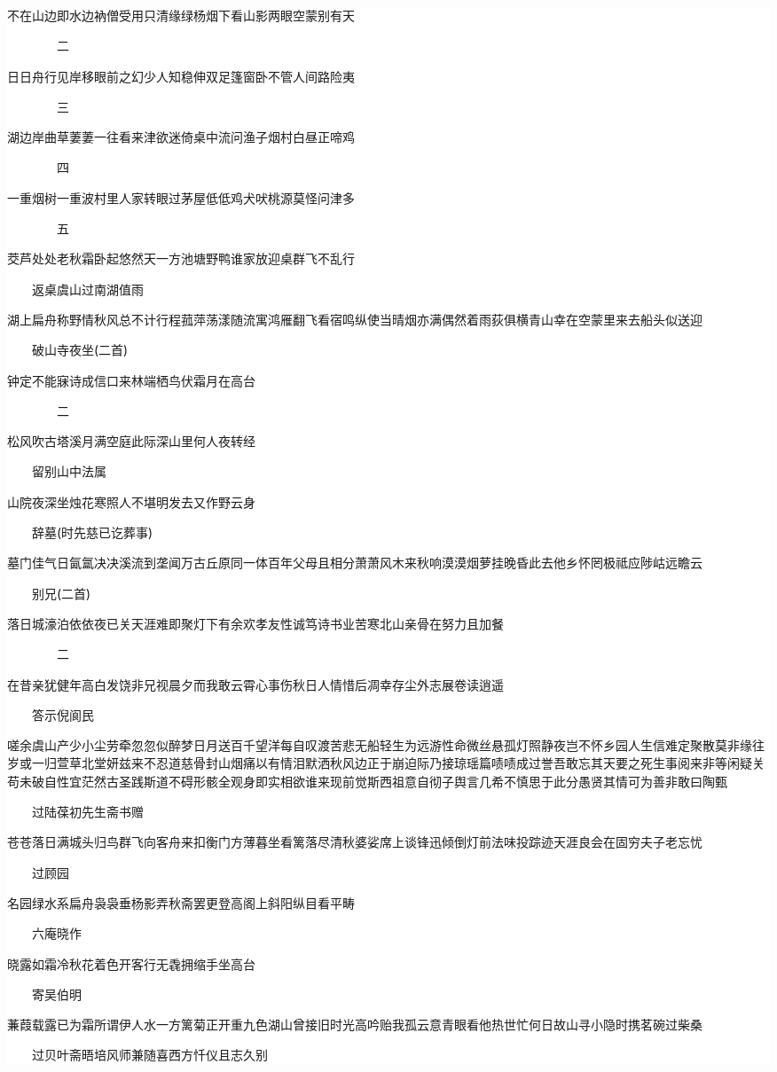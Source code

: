不在山边即水边衲僧受用只清缘绿杨烟下看山影两眼空蒙别有天

　　　　二

日日舟行见岸移眼前之幻少人知稳伸双足篷窗卧不管人间路险夷

　　　　三

湖边岸曲草萋萋一往看来津欲迷倚桌中流问渔子烟村白昼正啼鸡

　　　　四

一重烟树一重波村里人家转眼过茅屋低低鸡犬吠桃源莫怪问津多

　　　　五

茭芦处处老秋霜卧起悠然天一方池塘野鸭谁家放迎桌群飞不乱行

　　返桌虞山过南湖值雨

湖上扁舟称野情秋风总不计行程菰萍荡漾随流寓鸿雁翻飞看宿鸣纵使当晴烟亦满偶然着雨荻俱横青山幸在空蒙里来去船头似送迎

　　破山寺夜坐(二首)

钟定不能寐诗成信口来林端栖鸟伏霜月在高台

　　　　二

松风吹古塔溪月满空庭此际深山里何人夜转经

　　留别山中法属

山院夜深坐烛花寒照人不堪明发去又作野云身

　　辞墓(时先慈已讫葬事)

墓门佳气日氤氲决决溪流到垄闻万古丘原同一体百年父母且相分萧萧风木来秋响漠漠烟萝挂晚昏此去他乡怀罔极祗应陟岵远瞻云

　　别兄(二首)

落日城濠泊依依夜已关天涯难即聚灯下有余欢孝友性诚笃诗书业苦寒北山亲骨在努力且加餐

　　　　二

在昔亲犹健年高白发饶非兄视晨夕而我敢云霄心事伤秋日人情惜后凋幸存尘外志展卷读逍遥

　　答示倪阆民

嗟余虞山产少小尘劳牵忽忽似醉梦日月送百千望洋每自叹渡苦悲无船轻生为远游性命微丝悬孤灯照静夜岂不怀乡园人生信难定聚散莫非缘往岁或一归萱草北堂妍兹来不忍道慈骨封山烟痛以有情泪默洒秋风边正于崩迫际乃接琼瑶篇啧啧成过誉吾敢忘其天要之死生事阅来非等闲疑关苟未破自性宜茫然古圣践斯道不碍形骸全观身即实相欲谁来现前觉斯西祖意自彻子舆言几希不慎思于此分愚贤其情可为善非敢曰陶甄

　　过陆葆初先生斋书赠

苍苍落日满城头归鸟群飞向客舟来扣衡门方薄暮坐看篱落尽清秋婆娑席上谈锋迅倾倒灯前法味投踪迹天涯良会在固穷夫子老忘忧

　　过顾园

名园绿水系扁舟袅袅垂杨影弄秋斋罢更登高阁上斜阳纵目看平畴

　　六庵晓作

晓露如霜冷秋花着色开客行无毳拥缩手坐高台

　　寄吴伯明

蒹葭载露已为霜所谓伊人水一方篱菊正开重九色湖山曾接旧时光高吟贻我孤云意青眼看他热世忙何日故山寻小隐时携茗碗过柴桑

　　过贝叶斋晤培风师兼随喜西方忏仪且志久别

